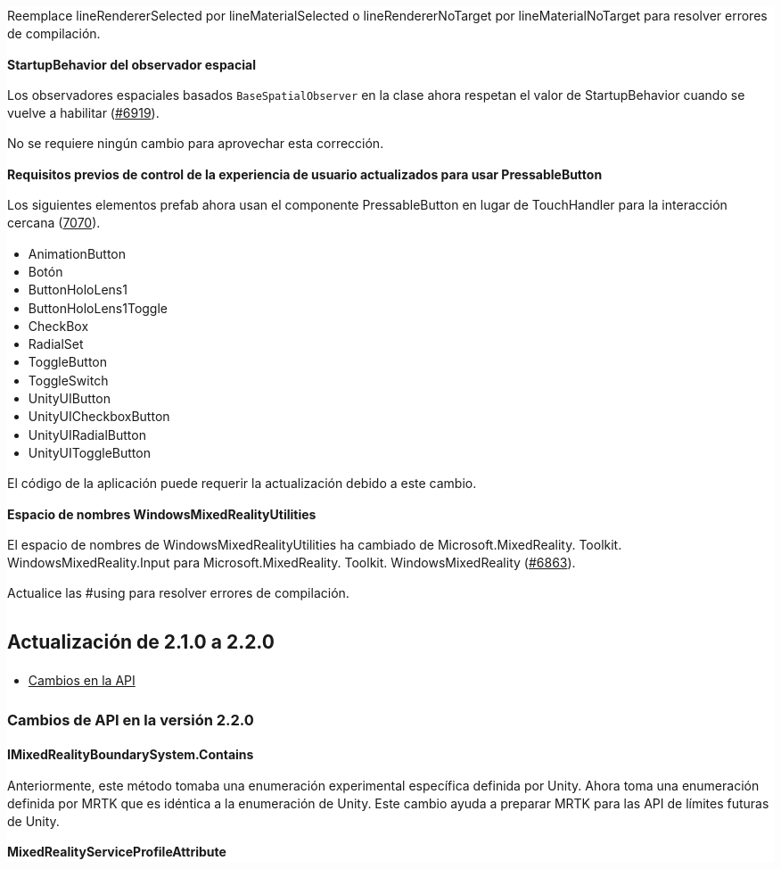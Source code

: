 Reemplace lineRendererSelected por lineMaterialSelected o lineRendererNoTarget por lineMaterialNoTarget para resolver errores de compilación.

**StartupBehavior del observador espacial**

Los observadores espaciales basados `BaseSpatialObserver` en la clase ahora respetan el valor de StartupBehavior cuando se vuelve a habilitar ([#6919](https://github.com/microsoft/MixedRealityToolkit-Unity/pull/6919)).

No se requiere ningún cambio para aprovechar esta corrección.

**Requisitos previos de control de la experiencia de usuario actualizados para usar PressableButton**

Los siguientes elementos prefab ahora usan el componente PressableButton en lugar de TouchHandler para la interacción cercana ([7070](https://github.com/microsoft/MixedRealityToolkit-Unity/pull/7070)).

- AnimationButton
- Botón
- ButtonHoloLens1
- ButtonHoloLens1Toggle
- CheckBox
- RadialSet
- ToggleButton
- ToggleSwitch
- UnityUIButton
- UnityUICheckboxButton
- UnityUIRadialButton
- UnityUIToggleButton

El código de la aplicación puede requerir la actualización debido a este cambio.

**Espacio de nombres WindowsMixedRealityUtilities**

El espacio de nombres de WindowsMixedRealityUtilities ha cambiado de Microsoft.MixedReality. Toolkit. WindowsMixedReality.Input para Microsoft.MixedReality. Toolkit. WindowsMixedReality ([#6863](https://github.com/microsoft/MixedRealityToolkit-Unity/pull/6989)).

Actualice las #using para resolver errores de compilación.

## <a name="updating-210-to-220"></a>Actualización de 2.1.0 a 2.2.0

- [Cambios en la API](#api-changes-in-220)

### <a name="api-changes-in-220"></a>Cambios de API en la versión 2.2.0

**IMixedRealityBoundarySystem.Contains**

Anteriormente, este método tomaba una enumeración experimental específica definida por Unity. Ahora toma una enumeración definida por MRTK que es idéntica a la enumeración de Unity. Este cambio ayuda a preparar MRTK para las API de límites futuras de Unity.

**MixedRealityServiceProfileAttribute**
